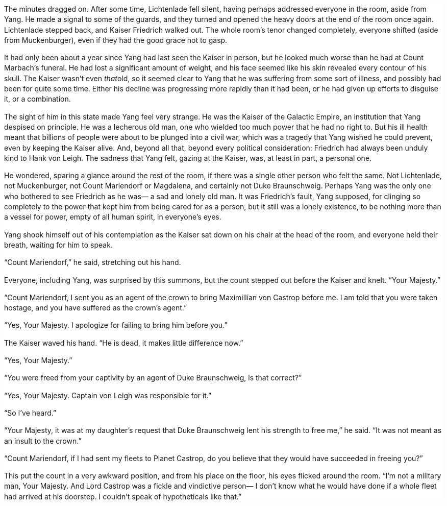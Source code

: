 The minutes dragged on. After some time, Lichtenlade fell silent, having perhaps addressed everyone in the room, aside from Yang. He made a signal to some of the guards, and they turned and opened the heavy doors at the end of the room once again. Lichtenlade stepped back, and Kaiser Friedrich walked out. The whole room’s tenor changed completely, everyone shifted \(aside from Muckenburger\), even if they had the good grace not to gasp.

It had only been about a year since Yang had last seen the Kaiser in person, but he looked much worse than he had at Count Marbach’s funeral. He had lost a significant amount of weight, and his face seemed like his skin revealed every contour of his skull. The Kaiser wasn’t even *that*old, so it seemed clear to Yang that he was suffering from some sort of illness, and possibly had been for quite some time. Either his decline was progressing more rapidly than it had been, or he had given up efforts to disguise it, or a combination.

The sight of him in this state made Yang feel very strange. He was the Kaiser of the Galactic Empire, an institution that Yang despised on principle. He was a lecherous old man, one who wielded too much power that he had no right to. But his ill health meant that billions of people were about to be plunged into a civil war, which was a tragedy that Yang wished he could prevent, even by keeping the Kaiser alive. And, beyond all that, beyond every political consideration: Friedrich had always been unduly kind to Hank von Leigh. The sadness that Yang felt, gazing at the Kaiser, was, at least in part, a personal one.

He wondered, sparing a glance around the rest of the room, if there was a single other person who felt the same. Not Lichtenlade, not Muckenburger, not Count Mariendorf or Magdalena, and certainly not Duke Braunschweig. Perhaps Yang was the only one who bothered to see Friedrich as he was— a sad and lonely old man. It was Friedrich’s fault, Yang supposed, for clinging so completely to the power that kept him from being cared for as a person, but it still was a lonely existence, to be nothing more than a vessel for power, empty of all human spirit, in everyone’s eyes.

Yang shook himself out of his contemplation as the Kaiser sat down on his chair at the head of the room, and everyone held their breath, waiting for him to speak.

“Count Mariendorf,” he said, stretching out his hand.

Everyone, including Yang, was surprised by this summons, but the count stepped out before the Kaiser and knelt. “Your Majesty.”

“Count Mariendorf, I sent you as an agent of the crown to bring Maximillian von Castrop before me. I am told that you were taken hostage, and you have suffered as the crown’s agent.”

“Yes, Your Majesty. I apologize for failing to bring him before you.”

The Kaiser waved his hand. “He is dead, it makes little difference now.”

“Yes, Your Majesty.”

“You were freed from your captivity by an agent of Duke Braunschweig, is that correct?”

“Yes, Your Majesty. Captain von Leigh was responsible for it.”

“So I’ve heard.”

“Your Majesty, it was at my daughter’s request that Duke Braunschweig lent his strength to free me,” he said. “It was not meant as an insult to the crown.”

“Count Mariendorf, if I had sent my fleets to Planet Castrop, do you believe that they would have succeeded in freeing you?”

This put the count in a very awkward position, and from his place on the floor, his eyes flicked around the room. “I’m not a military man, Your Majesty. And Lord Castrop was a fickle and vindictive person— I don’t know what he would have done if a whole fleet had arrived at his doorstep. I couldn’t speak of hypotheticals like that.”
